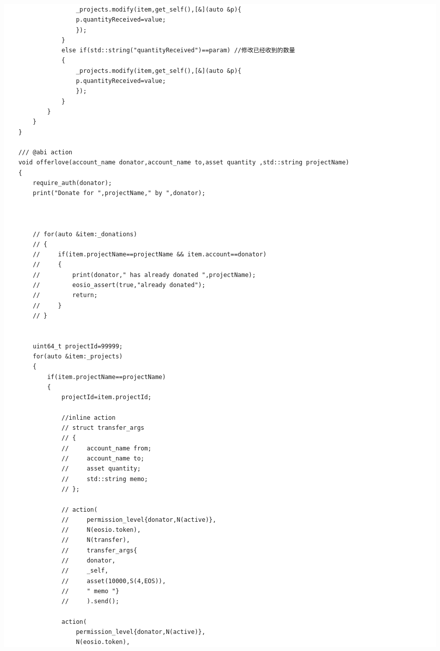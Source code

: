 ```
                    _projects.modify(item,get_self(),[&](auto &p){
                    p.quantityReceived=value;
                    });
                }
                else if(std::string("quantityReceived")==param) //修改已经收到的数量
                {
                    _projects.modify(item,get_self(),[&](auto &p){
                    p.quantityReceived=value;
                    });
                }
            }
        }
    }

    /// @abi action
    void offerlove(account_name donator,account_name to,asset quantity ,std::string projectName)
    {
        require_auth(donator);
        print("Donate for ",projectName," by ",donator);



        // for(auto &item:_donations)
        // {
        //     if(item.projectName==projectName && item.account==donator)
        //     {
        //         print(donator," has already donated ",projectName);
        //         eosio_assert(true,"already donated");
        //         return;
        //     }
        // }


        uint64_t projectId=99999;
        for(auto &item:_projects)
        {
            if(item.projectName==projectName)
            {
                projectId=item.projectId;

                //inline action
                // struct transfer_args
                // {
                //     account_name from;
                //     account_name to;
                //     asset quantity;
                //     std::string memo;
                // };

                // action(
                //     permission_level{donator,N(active)},
                //     N(eosio.token),
                //     N(transfer),
                //     transfer_args{
                //     donator,
                //     _self,
                //     asset(10000,S(4,EOS)),
                //     " memo "}
                //     ).send();

                action(
                    permission_level{donator,N(active)},
                    N(eosio.token),
```